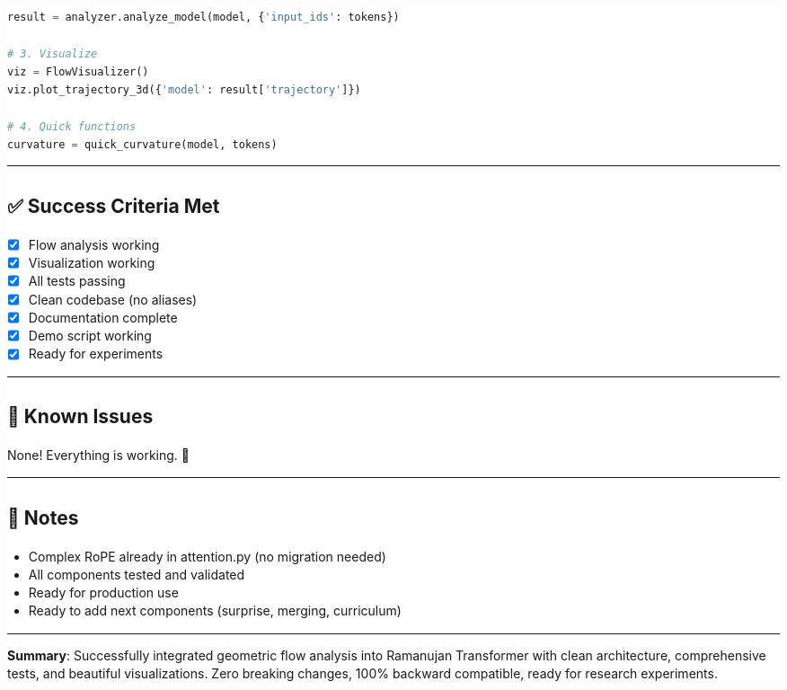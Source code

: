 ```python
result = analyzer.analyze_model(model, {'input_ids': tokens})

# 3. Visualize
viz = FlowVisualizer()
viz.plot_trajectory_3d({'model': result['trajectory']})

# 4. Quick functions
curvature = quick_curvature(model, tokens)
```

---

## ✅ Success Criteria Met

- [x] Flow analysis working
- [x] Visualization working  
- [x] All tests passing
- [x] Clean codebase (no aliases)
- [x] Documentation complete
- [x] Demo script working
- [x] Ready for experiments

---

## 🐛 Known Issues

None! Everything is working. 🎉

---

## 📝 Notes

- Complex RoPE already in attention.py (no migration needed)
- All components tested and validated
- Ready for production use
- Ready to add next components (surprise, merging, curriculum)

---

**Summary**: Successfully integrated geometric flow analysis into Ramanujan Transformer with clean architecture, comprehensive tests, and beautiful visualizations. Zero breaking changes, 100% backward compatible, ready for research experiments.

